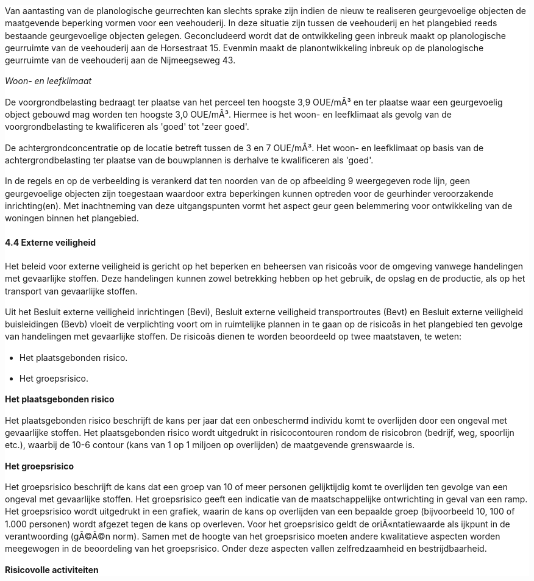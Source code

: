 Van aantasting van de planologische geurrechten kan slechts sprake zijn indien de nieuw te realiseren geurgevoelige objecten de maatgevende beperking vormen voor een veehouderij. In deze situatie zijn tussen de veehouderij en het plangebied reeds bestaande geurgevoelige objecten gelegen. Geconcludeerd wordt dat de ontwikkeling geen inbreuk maakt op planologische geurruimte van de veehouderij aan de Horsestraat 15\. Evenmin maakt de planontwikkeling inbreuk op de planologische geurruimte van de veehouderij aan de Nijmeegseweg 43\.

*Woon\- en leefklimaat*

De voorgrondbelasting bedraagt ter plaatse van het perceel ten hoogste 3,9 OUE/mÂ³ en ter plaatse waar een geurgevoelig object gebouwd mag worden ten hoogste 3,0 OUE/mÂ³. Hiermee is het woon\- en leefklimaat als gevolg van de voorgrondbelasting te kwalificeren als 'goed' tot 'zeer goed'.

De achtergrondconcentratie op de locatie betreft tussen de 3 en 7 OUE/mÂ³. Het woon\- en leefklimaat op basis van de achtergrondbelasting ter plaatse van de bouwplannen is derhalve te kwalificeren als 'goed'.

In de regels en op de verbeelding is verankerd dat ten noorden van de op afbeelding 9 weergegeven rode lijn, geen geurgevoelige objecten zijn toegestaan waardoor extra beperkingen kunnen optreden voor de geurhinder veroorzakende inrichting(en). Met inachtneming van deze uitgangspunten vormt het aspect geur geen belemmering voor ontwikkeling van de woningen binnen het plangebied.

#### 4\.4 Externe veiligheid

Het beleid voor externe veiligheid is gericht op het beperken en beheersen van risicoâs voor de omgeving vanwege handelingen met gevaarlijke stoffen. Deze handelingen kunnen zowel betrekking hebben op het gebruik, de opslag en de productie, als op het transport van gevaarlijke stoffen.

Uit het Besluit externe veiligheid inrichtingen (Bevi), Besluit externe veiligheid transportroutes (Bevt) en Besluit externe veiligheid buisleidingen (Bevb) vloeit de verplichting voort om in ruimtelijke plannen in te gaan op de risicoâs in het plangebied ten gevolge van handelingen met gevaarlijke stoffen. De risicoâs dienen te worden beoordeeld op twee maatstaven, te weten:

* Het plaatsgebonden risico.

* Het groepsrisico.

**Het plaatsgebonden risico**

Het plaatsgebonden risico beschrijft de kans per jaar dat een onbeschermd individu komt te overlijden door een ongeval met gevaarlijke stoffen. Het plaatsgebonden risico wordt uitgedrukt in risicocontouren rondom de risicobron (bedrijf, weg, spoorlijn etc.), waarbij de 10\-6 contour (kans van 1 op 1 miljoen op overlijden) de maatgevende grenswaarde is.

**Het groepsrisico**

Het groepsrisico beschrijft de kans dat een groep van 10 of meer personen gelijktijdig komt te overlijden ten gevolge van een ongeval met gevaarlijke stoffen. Het groepsrisico geeft een indicatie van de maatschappelijke ontwrichting in geval van een ramp. Het groepsrisico wordt uitgedrukt in een grafiek, waarin de kans op overlijden van een bepaalde groep (bijvoorbeeld 10, 100 of 1\.000 personen) wordt afgezet tegen de kans op overleven. Voor het groepsrisico geldt de oriÃ«ntatiewaarde als ijkpunt in de verantwoording (gÃ©Ã©n norm). Samen met de hoogte van het groepsrisico moeten andere kwalitatieve aspecten worden meegewogen in de beoordeling van het groepsrisico. Onder deze aspecten vallen zelfredzaamheid en bestrijdbaarheid.

**Risicovolle activiteiten**
